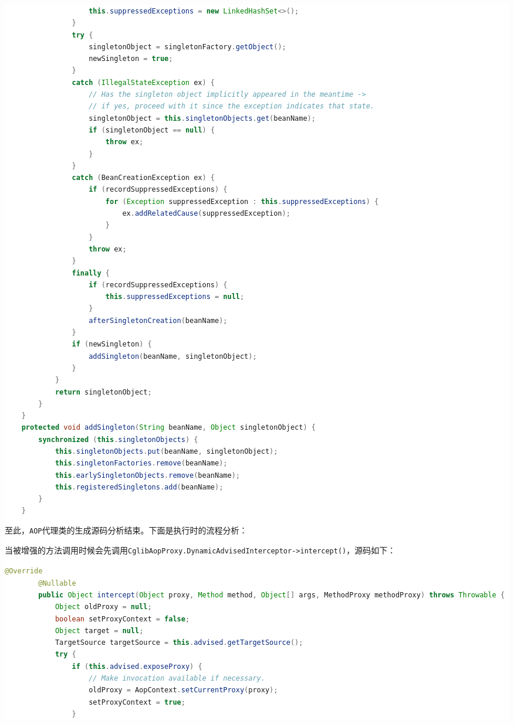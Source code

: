 ```java
					this.suppressedExceptions = new LinkedHashSet<>();
				}
				try {
					singletonObject = singletonFactory.getObject();
					newSingleton = true;
				}
				catch (IllegalStateException ex) {
					// Has the singleton object implicitly appeared in the meantime ->
					// if yes, proceed with it since the exception indicates that state.
					singletonObject = this.singletonObjects.get(beanName);
					if (singletonObject == null) {
						throw ex;
					}
				}
				catch (BeanCreationException ex) {
					if (recordSuppressedExceptions) {
						for (Exception suppressedException : this.suppressedExceptions) {
							ex.addRelatedCause(suppressedException);
						}
					}
					throw ex;
				}
				finally {
					if (recordSuppressedExceptions) {
						this.suppressedExceptions = null;
					}
					afterSingletonCreation(beanName);
				}
				if (newSingleton) {
					addSingleton(beanName, singletonObject);
				}
			}
			return singletonObject;
		}
	}
	protected void addSingleton(String beanName, Object singletonObject) {
		synchronized (this.singletonObjects) {
			this.singletonObjects.put(beanName, singletonObject);
			this.singletonFactories.remove(beanName);
			this.earlySingletonObjects.remove(beanName);
			this.registeredSingletons.add(beanName);
		}
	}
```

至此，`AOP`代理类的生成源码分析结束。下面是执行时的流程分析：

当被增强的方法调用时候会先调用`CglibAopProxy.DynamicAdvisedInterceptor->intercept()`，源码如下：

```java
@Override
		@Nullable
		public Object intercept(Object proxy, Method method, Object[] args, MethodProxy methodProxy) throws Throwable {
			Object oldProxy = null;
			boolean setProxyContext = false;
			Object target = null;
			TargetSource targetSource = this.advised.getTargetSource();
			try {
				if (this.advised.exposeProxy) {
					// Make invocation available if necessary.
					oldProxy = AopContext.setCurrentProxy(proxy);
					setProxyContext = true;
				}
```